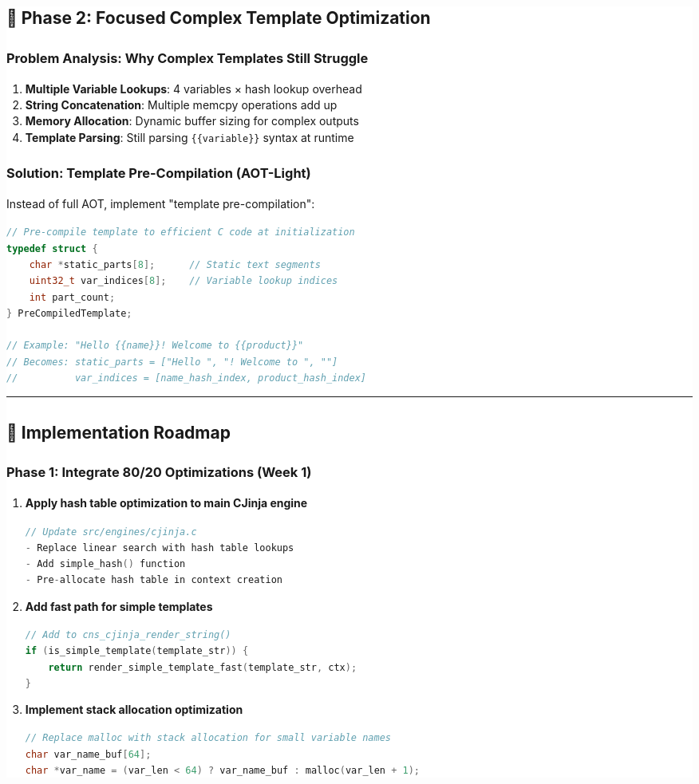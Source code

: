## 🎯 Phase 2: Focused Complex Template Optimization

### **Problem Analysis: Why Complex Templates Still Struggle**

1. **Multiple Variable Lookups**: 4 variables × hash lookup overhead
2. **String Concatenation**: Multiple memcpy operations add up
3. **Memory Allocation**: Dynamic buffer sizing for complex outputs
4. **Template Parsing**: Still parsing `{{variable}}` syntax at runtime

### **Solution: Template Pre-Compilation (AOT-Light)**

Instead of full AOT, implement "template pre-compilation":

```c
// Pre-compile template to efficient C code at initialization
typedef struct {
    char *static_parts[8];      // Static text segments
    uint32_t var_indices[8];    // Variable lookup indices
    int part_count;
} PreCompiledTemplate;

// Example: "Hello {{name}}! Welcome to {{product}}"
// Becomes: static_parts = ["Hello ", "! Welcome to ", ""]
//          var_indices = [name_hash_index, product_hash_index]
```

---

## 🚀 Implementation Roadmap

### **Phase 1: Integrate 80/20 Optimizations (Week 1)**

1. **Apply hash table optimization to main CJinja engine**
   ```c
   // Update src/engines/cjinja.c
   - Replace linear search with hash table lookups
   - Add simple_hash() function
   - Pre-allocate hash table in context creation
   ```

2. **Add fast path for simple templates**
   ```c
   // Add to cns_cjinja_render_string()
   if (is_simple_template(template_str)) {
       return render_simple_template_fast(template_str, ctx);
   }
   ```

3. **Implement stack allocation optimization**
   ```c
   // Replace malloc with stack allocation for small variable names
   char var_name_buf[64];
   char *var_name = (var_len < 64) ? var_name_buf : malloc(var_len + 1);
   ```

